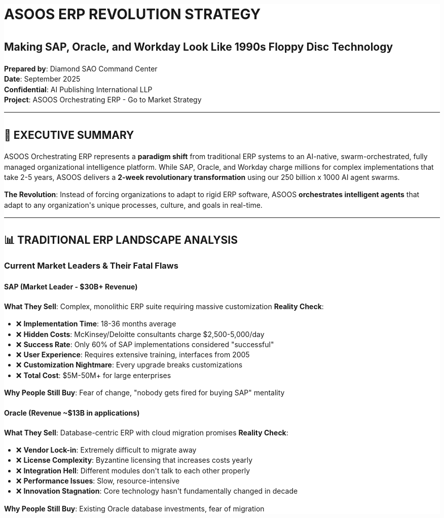 # ASOOS ERP REVOLUTION STRATEGY
## Making SAP, Oracle, and Workday Look Like 1990s Floppy Disc Technology

**Prepared by**: Diamond SAO Command Center  
**Date**: September 2025  
**Confidential**: AI Publishing International LLP  
**Project**: ASOOS Orchestrating ERP - Go to Market Strategy

---

## 🎯 EXECUTIVE SUMMARY

ASOOS Orchestrating ERP represents a **paradigm shift** from traditional ERP systems to an AI-native, swarm-orchestrated, fully managed organizational intelligence platform. While SAP, Oracle, and Workday charge millions for complex implementations that take 2-5 years, ASOOS delivers a **2-week revolutionary transformation** using our 250 billion x 1000 AI agent swarms.

**The Revolution**: Instead of forcing organizations to adapt to rigid ERP software, ASOOS **orchestrates intelligent agents** that adapt to any organization's unique processes, culture, and goals in real-time.

---

## 📊 TRADITIONAL ERP LANDSCAPE ANALYSIS

### Current Market Leaders & Their Fatal Flaws

#### SAP (Market Leader - $30B+ Revenue)
**What They Sell**: Complex, monolithic ERP suite requiring massive customization
**Reality Check**:
- ❌ **Implementation Time**: 18-36 months average
- ❌ **Hidden Costs**: McKinsey/Deloitte consultants charge $2,500-5,000/day
- ❌ **Success Rate**: Only 60% of SAP implementations considered "successful"
- ❌ **User Experience**: Requires extensive training, interfaces from 2005
- ❌ **Customization Nightmare**: Every upgrade breaks customizations
- ❌ **Total Cost**: $5M-50M+ for large enterprises

**Why People Still Buy**: Fear of change, "nobody gets fired for buying SAP" mentality

#### Oracle (Revenue ~$13B in applications)
**What They Sell**: Database-centric ERP with cloud migration promises
**Reality Check**:
- ❌ **Vendor Lock-in**: Extremely difficult to migrate away
- ❌ **License Complexity**: Byzantine licensing that increases costs yearly
- ❌ **Integration Hell**: Different modules don't talk to each other properly
- ❌ **Performance Issues**: Slow, resource-intensive
- ❌ **Innovation Stagnation**: Core technology hasn't fundamentally changed in decade

**Why People Still Buy**: Existing Oracle database investments, fear of migration
